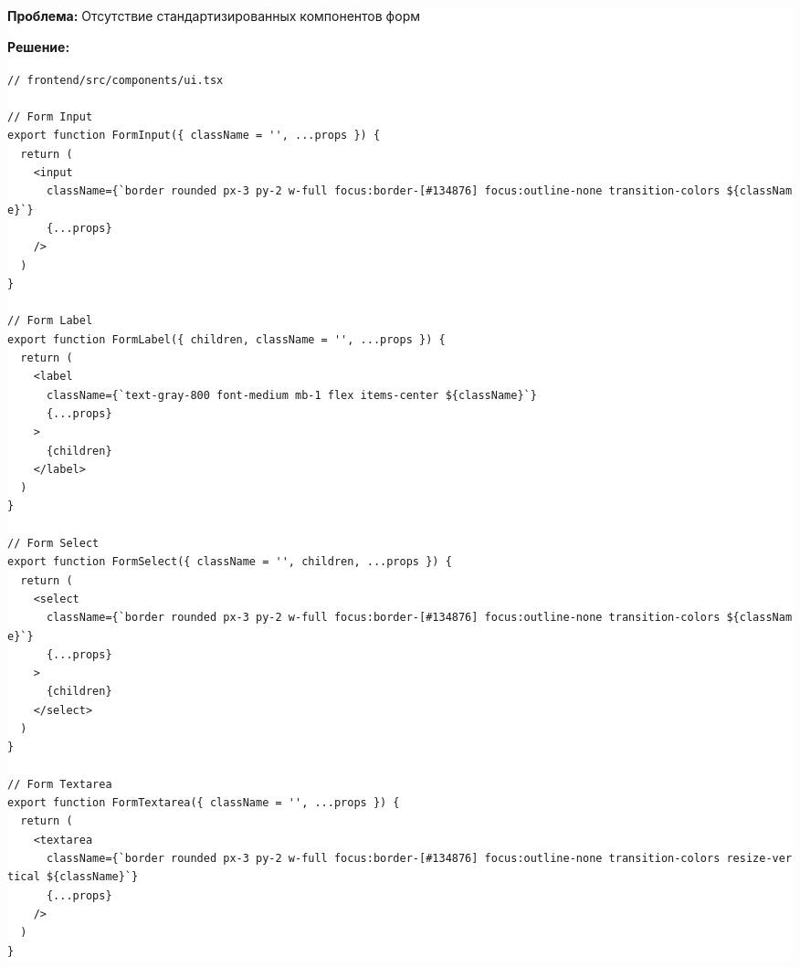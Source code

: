 **Проблема:** Отсутствие стандартизированных компонентов форм

**Решение:**
```tsx
// frontend/src/components/ui.tsx

// Form Input
export function FormInput({ className = '', ...props }) {
  return (
    <input 
      className={`border rounded px-3 py-2 w-full focus:border-[#134876] focus:outline-none transition-colors ${className}`}
      {...props}
    />
  )
}

// Form Label
export function FormLabel({ children, className = '', ...props }) {
  return (
    <label 
      className={`text-gray-800 font-medium mb-1 flex items-center ${className}`}
      {...props}
    >
      {children}
    </label>
  )
}

// Form Select
export function FormSelect({ className = '', children, ...props }) {
  return (
    <select 
      className={`border rounded px-3 py-2 w-full focus:border-[#134876] focus:outline-none transition-colors ${className}`}
      {...props}
    >
      {children}
    </select>
  )
}

// Form Textarea
export function FormTextarea({ className = '', ...props }) {
  return (
    <textarea 
      className={`border rounded px-3 py-2 w-full focus:border-[#134876] focus:outline-none transition-colors resize-vertical ${className}`}
      {...props}
    />
  )
}
```
